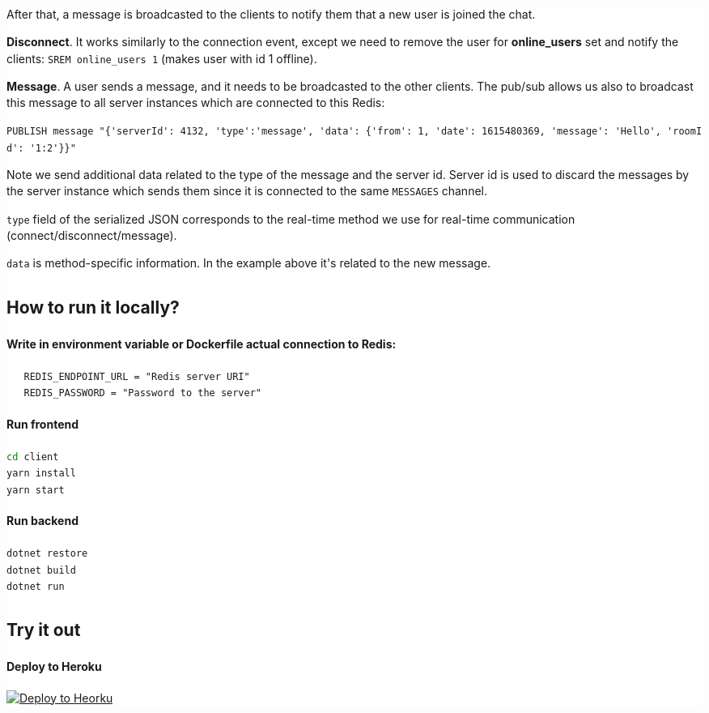 After that, a message is broadcasted to the clients to notify them that a new user is joined the chat.

**Disconnect**. It works similarly to the connection event, except we need to remove the user for **online_users** set and notify the clients: `SREM online_users 1` (makes user with id 1 offline).

**Message**. A user sends a message, and it needs to be broadcasted to the other clients. The pub/sub allows us also to broadcast this message to all server instances which are connected to this Redis:

`PUBLISH message "{'serverId': 4132, 'type':'message', 'data': {'from': 1, 'date': 1615480369, 'message': 'Hello', 'roomId': '1:2'}}"`

Note we send additional data related to the type of the message and the server id. Server id is used to discard the messages by the server instance which sends them since it is connected to the same `MESSAGES` channel. 

`type` field of the serialized JSON corresponds to the real-time method we use for real-time communication (connect/disconnect/message). 

`data` is method-specific information. In the example above it's related to the new message.



## How to run it locally?

#### Write in environment variable or Dockerfile actual connection to Redis:
```
   REDIS_ENDPOINT_URL = "Redis server URI"
   REDIS_PASSWORD = "Password to the server"
```

#### Run frontend

```sh
cd client
yarn install
yarn start
```

#### Run backend

```sh
dotnet restore
dotnet build
dotnet run
```

## Try it out

#### Deploy to Heroku

<p>
    <a href="https://heroku.com/deploy" target="_blank">
        <img src="https://www.herokucdn.com/deploy/button.svg" alt="Deploy to Heorku" />
    </a>
</p>